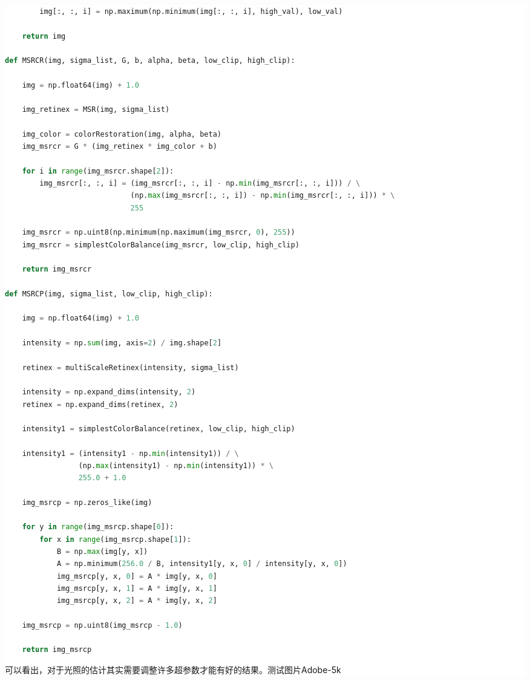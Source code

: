 ``` python
        img[:, :, i] = np.maximum(np.minimum(img[:, :, i], high_val), low_val)

    return img    

def MSRCR(img, sigma_list, G, b, alpha, beta, low_clip, high_clip):

    img = np.float64(img) + 1.0

    img_retinex = MSR(img, sigma_list)

    img_color = colorRestoration(img, alpha, beta)    
    img_msrcr = G * (img_retinex * img_color + b)

    for i in range(img_msrcr.shape[2]):
        img_msrcr[:, :, i] = (img_msrcr[:, :, i] - np.min(img_msrcr[:, :, i])) / \
                             (np.max(img_msrcr[:, :, i]) - np.min(img_msrcr[:, :, i])) * \
                             255
    
    img_msrcr = np.uint8(np.minimum(np.maximum(img_msrcr, 0), 255))
    img_msrcr = simplestColorBalance(img_msrcr, low_clip, high_clip)       

    return img_msrcr

def MSRCP(img, sigma_list, low_clip, high_clip):

    img = np.float64(img) + 1.0

    intensity = np.sum(img, axis=2) / img.shape[2]    

    retinex = multiScaleRetinex(intensity, sigma_list)

    intensity = np.expand_dims(intensity, 2)
    retinex = np.expand_dims(retinex, 2)

    intensity1 = simplestColorBalance(retinex, low_clip, high_clip)

    intensity1 = (intensity1 - np.min(intensity1)) / \
                 (np.max(intensity1) - np.min(intensity1)) * \
                 255.0 + 1.0

    img_msrcp = np.zeros_like(img)
    
    for y in range(img_msrcp.shape[0]):
        for x in range(img_msrcp.shape[1]):
            B = np.max(img[y, x])
            A = np.minimum(256.0 / B, intensity1[y, x, 0] / intensity[y, x, 0])
            img_msrcp[y, x, 0] = A * img[y, x, 0]
            img_msrcp[y, x, 1] = A * img[y, x, 1]
            img_msrcp[y, x, 2] = A * img[y, x, 2]

    img_msrcp = np.uint8(img_msrcp - 1.0)

    return img_msrcp
```
可以看出，对于光照的估计其实需要调整许多超参数才能有好的结果。测试图片Adobe-5k
